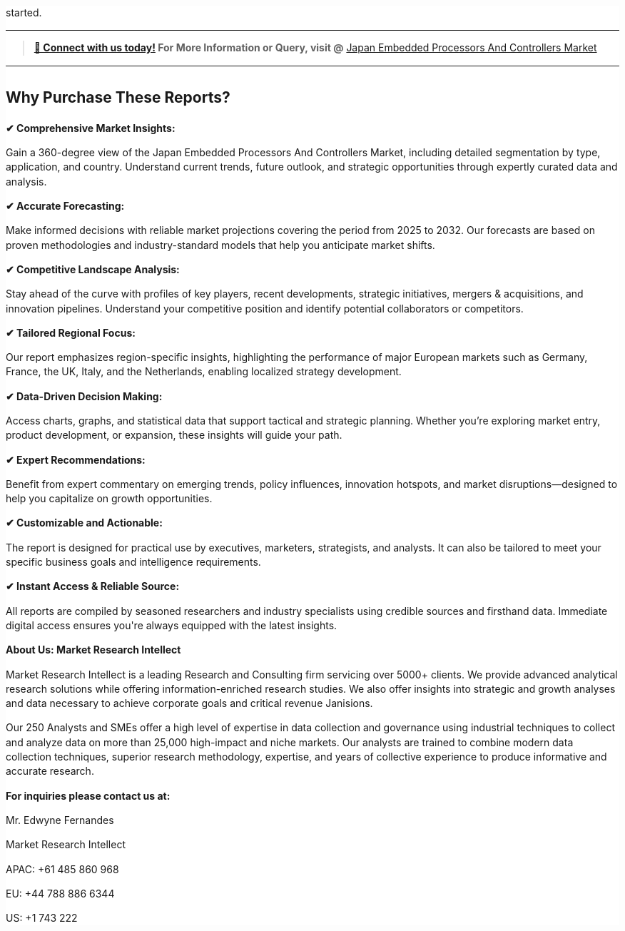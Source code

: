 started.</p><hr /><blockquote><p><span class="font-[700]"><strong><a href="https://www.marketresearchintellect.com/product/embedded-processors-and-controllers-market/?utm_source=Linkedin&utm_medium=041">📩 Connect with us today!</a> For More Information or Query, visit&nbsp;@</strong>&nbsp;</span><span class="font-[700]"><a href="https://www.marketresearchintellect.com/product/embedded-processors-and-controllers-market/?utm_source=Linkedin&utm_medium=041" target="_blank" data-tracking-control-name="article-ssr-frontend-pulse_little-text-block" data-tracking-will-navigate="" data-test-link="">Japan Embedded Processors And Controllers Market</a></span></p></blockquote><hr /><h2>Why Purchase These Reports?</h2><p><strong>✔ Comprehensive Market Insights:</strong></p><p>Gain a 360-degree view of the Japan Embedded Processors And Controllers Market, including detailed segmentation by type, application, and country. Understand current trends, future outlook, and strategic opportunities through expertly curated data and analysis.</p><p><strong>✔ Accurate Forecasting:</strong></p><p>Make informed decisions with reliable market projections covering the period from 2025 to 2032. Our forecasts are based on proven methodologies and industry-standard models that help you anticipate market shifts.</p><p><strong>✔ Competitive Landscape Analysis:</strong></p><p>Stay ahead of the curve with profiles of key players, recent developments, strategic initiatives, mergers &amp; acquisitions, and innovation pipelines. Understand your competitive position and identify potential collaborators or competitors.</p><p><strong>✔ Tailored Regional Focus:</strong></p><p>Our report emphasizes region-specific insights, highlighting the performance of major European markets such as Germany, France, the UK, Italy, and the Netherlands, enabling localized strategy development.</p><p><strong>✔ Data-Driven Decision Making:</strong></p><p>Access charts, graphs, and statistical data that support tactical and strategic planning. Whether you&rsquo;re exploring market entry, product development, or expansion, these insights will guide your path.</p><p><strong>✔ Expert Recommendations:</strong></p><p>Benefit from expert commentary on emerging trends, policy influences, innovation hotspots, and market disruptions&mdash;designed to help you capitalize on growth opportunities.</p><p><strong>✔ Customizable and Actionable:</strong></p><p>The report is designed for practical use by executives, marketers, strategists, and analysts. It can also be tailored to meet your specific business goals and intelligence requirements.</p><p><strong>✔ Instant Access &amp; Reliable Source:</strong></p><p>All reports are compiled by seasoned researchers and industry specialists using credible sources and firsthand data. Immediate digital access ensures you're always equipped with the latest insights.</p><p><strong><span class="font-[700]">About Us: Market Research Intellect</span></strong></p><p><span class="">Market Research Intellect is a leading Research and Consulting firm servicing over 5000+ clients. We provide advanced analytical research solutions while offering information-enriched research studies.&nbsp;</span>We also offer insights into strategic and growth analyses and data necessary to achieve corporate goals and critical revenue Janisions.</p><p><span class="">Our 250 Analysts and SMEs offer a high level of expertise in data collection and governance using industrial techniques to collect and analyze data on more than 25,000 high-impact and niche markets. Our analysts are trained to combine modern data collection techniques, superior research methodology, expertise, and years of collective experience to produce informative and accurate research.</span></p><p><strong>For inquiries please contact us at:</strong></p><p>Mr. Edwyne Fernandes</p><p>Market Research Intellect</p><p>APAC: +61 485 860 968</p><p>EU: +44 788 886 6344</p><p>US: +1 743 222